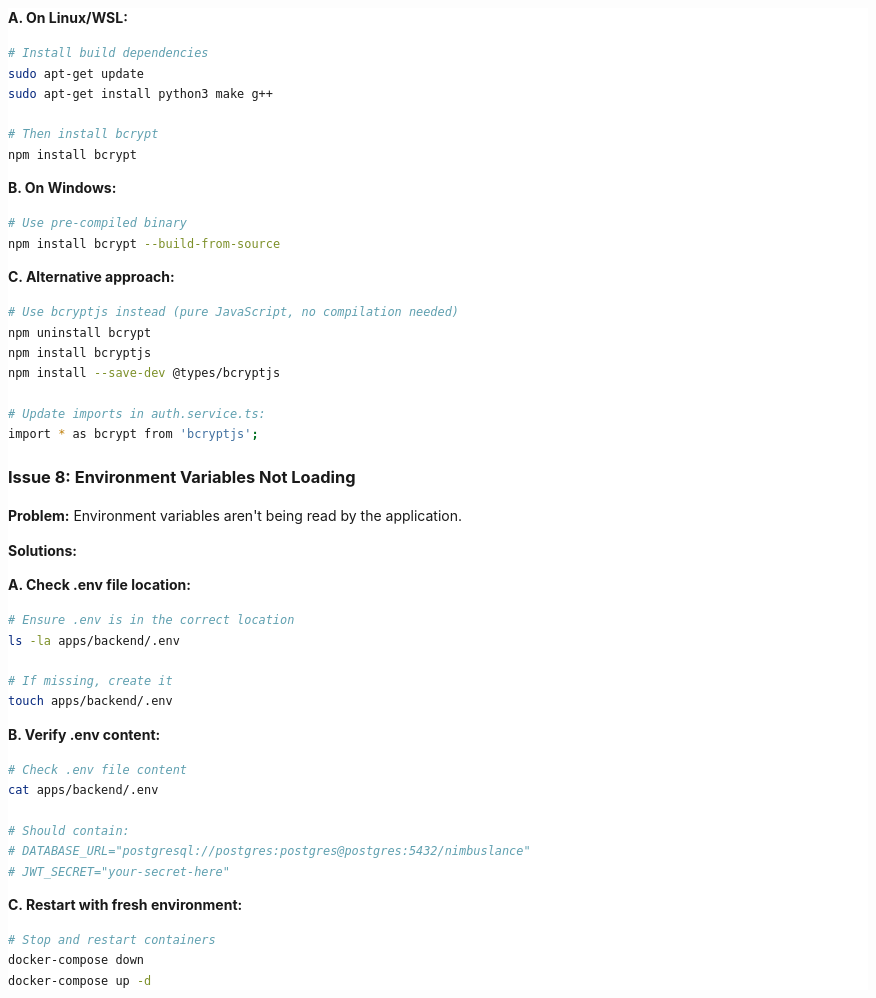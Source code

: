 **A. On Linux/WSL:**
```bash
# Install build dependencies
sudo apt-get update
sudo apt-get install python3 make g++

# Then install bcrypt
npm install bcrypt
```

**B. On Windows:**
```bash
# Use pre-compiled binary
npm install bcrypt --build-from-source
```

**C. Alternative approach:**
```bash
# Use bcryptjs instead (pure JavaScript, no compilation needed)
npm uninstall bcrypt
npm install bcryptjs
npm install --save-dev @types/bcryptjs

# Update imports in auth.service.ts:
import * as bcrypt from 'bcryptjs';
```

### Issue 8: Environment Variables Not Loading

**Problem:** Environment variables aren't being read by the application.

**Solutions:**

**A. Check .env file location:**
```bash
# Ensure .env is in the correct location
ls -la apps/backend/.env

# If missing, create it
touch apps/backend/.env
```

**B. Verify .env content:**
```bash
# Check .env file content
cat apps/backend/.env

# Should contain:
# DATABASE_URL="postgresql://postgres:postgres@postgres:5432/nimbuslance"
# JWT_SECRET="your-secret-here"
```

**C. Restart with fresh environment:**
```bash
# Stop and restart containers
docker-compose down
docker-compose up -d
```
